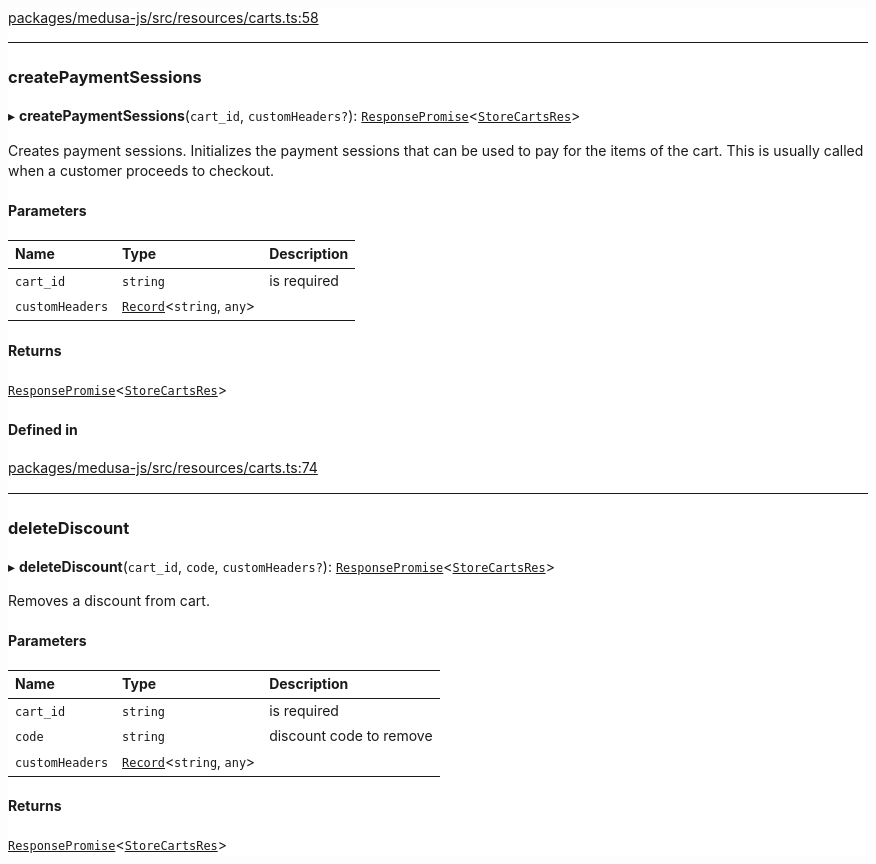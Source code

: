[packages/medusa-js/src/resources/carts.ts:58](https://github.com/medusajs/medusa/blob/c4ac5e6959/packages/medusa-js/src/resources/carts.ts#L58)

___

### createPaymentSessions

▸ **createPaymentSessions**(`cart_id`, `customHeaders?`): [`ResponsePromise`](../modules/internal-12.md#responsepromise)<[`StoreCartsRes`](../modules/internal-8.internal.md#storecartsres)\>

Creates payment sessions.
Initializes the payment sessions that can be used to pay for the items of the cart.
This is usually called when a customer proceeds to checkout.

#### Parameters

| Name | Type | Description |
| :------ | :------ | :------ |
| `cart_id` | `string` | is required |
| `customHeaders` | [`Record`](../modules/internal.md#record)<`string`, `any`\> |  |

#### Returns

[`ResponsePromise`](../modules/internal-12.md#responsepromise)<[`StoreCartsRes`](../modules/internal-8.internal.md#storecartsres)\>

#### Defined in

[packages/medusa-js/src/resources/carts.ts:74](https://github.com/medusajs/medusa/blob/c4ac5e6959/packages/medusa-js/src/resources/carts.ts#L74)

___

### deleteDiscount

▸ **deleteDiscount**(`cart_id`, `code`, `customHeaders?`): [`ResponsePromise`](../modules/internal-12.md#responsepromise)<[`StoreCartsRes`](../modules/internal-8.internal.md#storecartsres)\>

Removes a discount from cart.

#### Parameters

| Name | Type | Description |
| :------ | :------ | :------ |
| `cart_id` | `string` | is required |
| `code` | `string` | discount code to remove |
| `customHeaders` | [`Record`](../modules/internal.md#record)<`string`, `any`\> |  |

#### Returns

[`ResponsePromise`](../modules/internal-12.md#responsepromise)<[`StoreCartsRes`](../modules/internal-8.internal.md#storecartsres)\>
